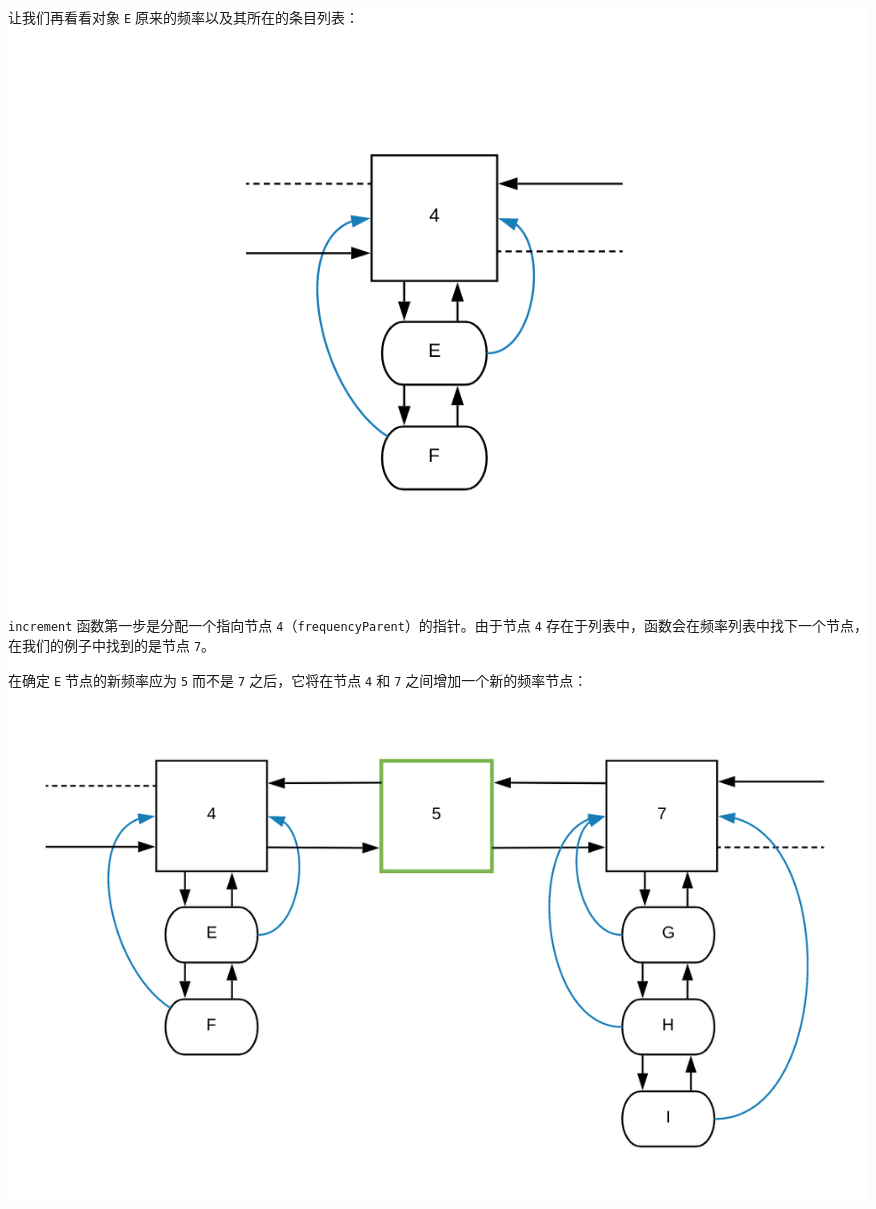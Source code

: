 让我们再看看对象 `E` 原来的频率以及其所在的条目列表：

![](/assets/img/14483697a2722e2f22dcddc2e0dd5552/003-e-cached-item.png)

`increment` 函数第一步是分配一个指向节点 `4`（`frequencyParent`）的指针。由于节点 `4` 存在于列表中，函数会在频率列表中找下一个节点，在我们的例子中找到的是节点 `7`。

在确定 `E` 节点的新频率应为 `5` 而不是 `7` 之后，它将在节点 `4` 和 `7` 之间增加一个新的频率节点：

![](/assets/img/14483697a2722e2f22dcddc2e0dd5552/004-new-frequency-insertion.png)
